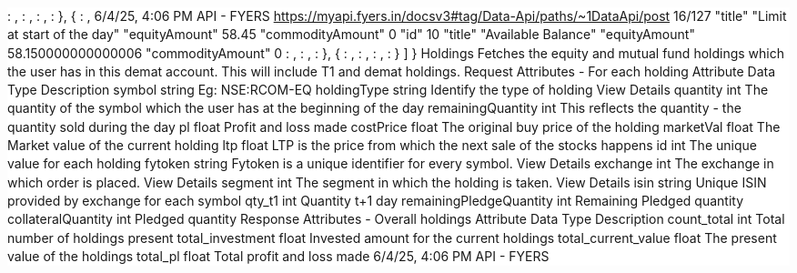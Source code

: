 : ,
: ,
: ,
:
},
{
: ,
6/4/25, 4:06 PM API - FYERS
https://myapi.fyers.in/docsv3#tag/Data-Api/paths/~1DataApi/post 16/127
"title" "Limit at start of the day"
"equityAmount" 58.45
"commodityAmount" 0
"id" 10
"title" "Available Balance"
"equityAmount" 58.150000000000006
"commodityAmount" 0
: ,
: ,
:
},
{
: ,
: ,
: ,
:
}
]
}
Holdings
Fetches the equity and mutual fund holdings which the user has in this demat account. This will include T1 and demat holdings.
Request Attributes - For each holding
Attribute Data Type Description
symbol string Eg: NSE:RCOM-EQ
holdingType string
Identify the type of holding
View Details
quantity int The quantity of the symbol which the user has at the beginning of the day
remainingQuantity int This reflects the quantity - the quantity sold during the day
pl float Profit and loss made
costPrice float The original buy price of the holding
marketVal float The Market value of the current holding
ltp float LTP is the price from which the next sale of the stocks happens
id int The unique value for each holding
fytoken string
Fytoken is a unique identifier for every symbol.
View Details
exchange int
The exchange in which order is placed.
View Details
segment int
The segment in which the holding is taken.
View Details
isin string Unique ISIN provided by exchange for each symbol
qty_t1 int Quantity t+1 day
remainingPledgeQuantity int Remaining Pledged quantity
collateralQuantity int Pledged quantity
Response Attributes - Overall holdings
Attribute Data Type Description
count_total int Total number of holdings present
total_investment float Invested amount for the current holdings
total_current_value float The present value of the holdings
total_pl float Total profit and loss made
6/4/25, 4:06 PM API - FYERS